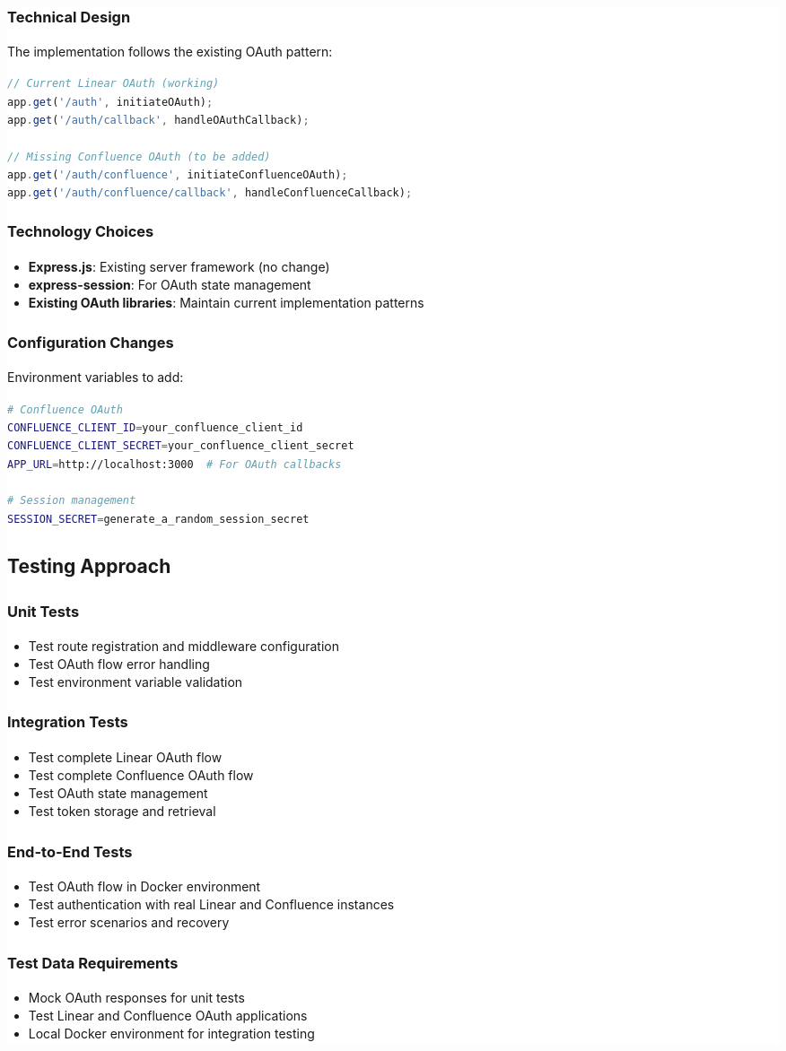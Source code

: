 ### Technical Design
The implementation follows the existing OAuth pattern:

```typescript
// Current Linear OAuth (working)
app.get('/auth', initiateOAuth);
app.get('/auth/callback', handleOAuthCallback);

// Missing Confluence OAuth (to be added)
app.get('/auth/confluence', initiateConfluenceOAuth);
app.get('/auth/confluence/callback', handleConfluenceCallback);
```

### Technology Choices
- **Express.js**: Existing server framework (no change)
- **express-session**: For OAuth state management
- **Existing OAuth libraries**: Maintain current implementation patterns

### Configuration Changes
Environment variables to add:
```bash
# Confluence OAuth
CONFLUENCE_CLIENT_ID=your_confluence_client_id
CONFLUENCE_CLIENT_SECRET=your_confluence_client_secret
APP_URL=http://localhost:3000  # For OAuth callbacks

# Session management
SESSION_SECRET=generate_a_random_session_secret
```

## Testing Approach
### Unit Tests
- Test route registration and middleware configuration
- Test OAuth flow error handling
- Test environment variable validation

### Integration Tests
- Test complete Linear OAuth flow
- Test complete Confluence OAuth flow
- Test OAuth state management
- Test token storage and retrieval

### End-to-End Tests
- Test OAuth flow in Docker environment
- Test authentication with real Linear and Confluence instances
- Test error scenarios and recovery

### Test Data Requirements
- Mock OAuth responses for unit tests
- Test Linear and Confluence OAuth applications
- Local Docker environment for integration testing
